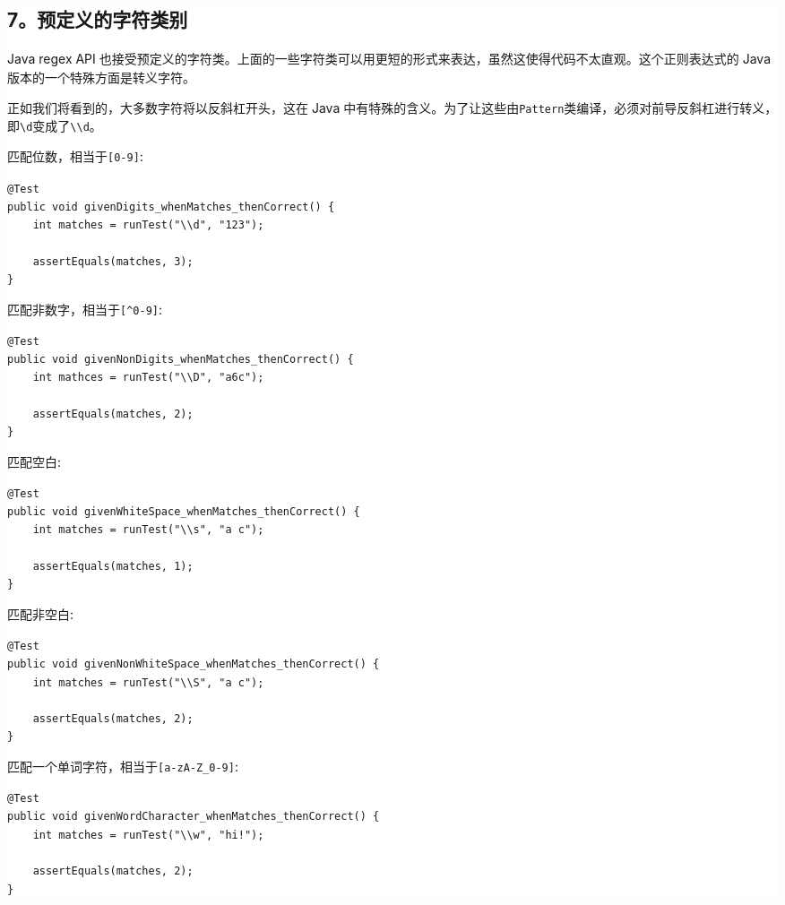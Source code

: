 ## **7。预定义的字符类别**

Java regex API 也接受预定义的字符类。上面的一些字符类可以用更短的形式来表达，虽然这使得代码不太直观。这个正则表达式的 Java 版本的一个特殊方面是转义字符。

正如我们将看到的，大多数字符将以反斜杠开头，这在 Java 中有特殊的含义。为了让这些由`Pattern`类编译，必须对前导反斜杠进行转义，即`\d`变成了`\\d`。

匹配位数，相当于`[0-9]`:

```
@Test
public void givenDigits_whenMatches_thenCorrect() {
    int matches = runTest("\\d", "123");

    assertEquals(matches, 3);
}
```

匹配非数字，相当于`[^0-9]`:

```
@Test
public void givenNonDigits_whenMatches_thenCorrect() {
    int mathces = runTest("\\D", "a6c");

    assertEquals(matches, 2);
}
```

匹配空白:

```
@Test
public void givenWhiteSpace_whenMatches_thenCorrect() {
    int matches = runTest("\\s", "a c");

    assertEquals(matches, 1);
}
```

匹配非空白:

```
@Test
public void givenNonWhiteSpace_whenMatches_thenCorrect() {
    int matches = runTest("\\S", "a c");

    assertEquals(matches, 2);
}
```

匹配一个单词字符，相当于`[a-zA-Z_0-9]`:

```
@Test
public void givenWordCharacter_whenMatches_thenCorrect() {
    int matches = runTest("\\w", "hi!");

    assertEquals(matches, 2);
}
```
